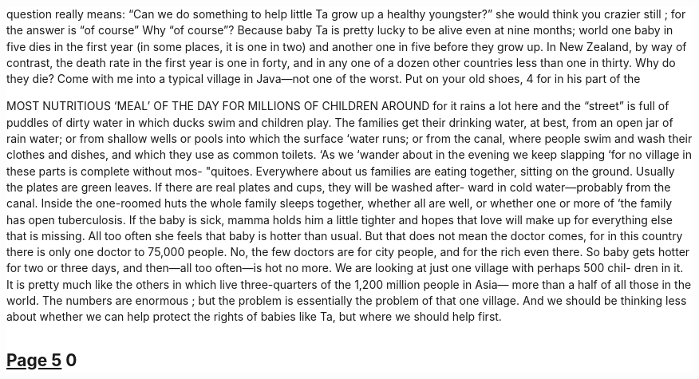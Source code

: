question really means: “Can we do something to help 
little Ta grow up a healthy youngster?” she would think 
you crazier still ; for the answer is “of course” 
Why “of course”? Because baby Ta is pretty lucky to 
be alive even at nine months; 
world one baby in five dies in the first year (in some 
places, it is one in two) and another one in five before 
they grow up. In New Zealand, by way of contrast, the 
death rate in the first year is one in forty, and in any 
one of a dozen other countries less than one in thirty. 
Why do they die? Come with me into a typical village 
in Java—not one of the worst. Put on your old shoes, 
4 
for in his part of the 
 
MOST NUTRITIOUS ‘MEAL’ OF THE DAY FOR MILLIONS OF CHILDREN AROUND 
for it rains a lot here and the “street” is full of puddles 
of dirty water in which ducks swim and children play. 
The families get their drinking water, at best, from an 
open jar of rain water; or from shallow wells or pools 
into which the surface ‘water runs; or from the canal, 
where people swim and wash their clothes and dishes, 
and which they use as common toilets. 
‘As we ‘wander about in the evening we keep slapping 
‘for no village in these parts is complete without mos- 
"quitoes. 
Everywhere about us families are eating together, sitting 
on the ground. Usually the plates are green leaves. If 
there are real plates and cups, they will be washed after- 
ward in cold water—probably from the canal. 
Inside the one-roomed huts the whole family sleeps 
together, whether all are well, or whether one or more of 
‘the family has open tuberculosis. 
If the baby is sick, mamma holds him a little tighter 
and hopes that love will make up for everything else that 
is missing. All too often she feels that baby is hotter 
than usual. But that does not mean the doctor comes, 
for in this country there is only one doctor to 75,000 people. 
No, the few doctors are for city people, and for the rich 
even there. So baby gets hotter for two or three days, 
and then—all too often—is hot no more. 
We are looking at just one village with perhaps 500 chil- 
dren in it. It is pretty much like the others in which live 
three-quarters of the 1,200 million people in Asia— more 
than a half of all those in the world. The numbers are 
enormous ; but the problem is essentially the problem of 
that one village. And we should be thinking less about 
whether we can help protect the rights of babies like Ta, 
but where we should help first.

## [Page 5](https://demo.humlab.umu.se/courier/067949engo.pdf#page=5) 0
